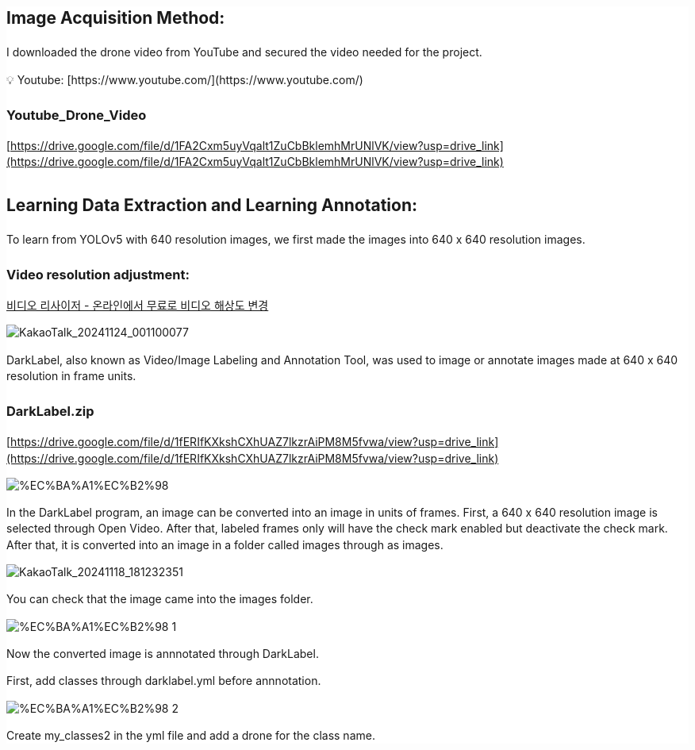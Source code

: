 ## **Image Acquisition Method:**

I downloaded the drone video from YouTube and secured the video needed for the project.

<aside>
💡 Youtube:  [https://www.youtube.com/](https://www.youtube.com/)

</aside>

### Youtube_Drone_Video

[https://drive.google.com/file/d/1FA2Cxm5uyVqalt1ZuCbBklemhMrUNlVK/view?usp=drive_link](https://drive.google.com/file/d/1FA2Cxm5uyVqalt1ZuCbBklemhMrUNlVK/view?usp=drive_link)

## **Learning Data Extraction and Learning Annotation**:

To learn from YOLOv5 with 640 resolution images, we first made the images into 640 x 640 resolution images.

### Video resolution adjustment:

[비디오 리사이저 - 온라인에서 무료로 비디오 해상도 변경](https://online-video-cutter.com/ko/resize-video)

![KakaoTalk_20241124_001100077](https://github.com/user-attachments/assets/e6c5b9e5-3484-4f9c-bee4-b44433af12be)

DarkLabel, also known as Video/Image Labeling and Annotation Tool, was used to image or annotate images made at 640 x 640 resolution in frame units.

### DarkLabel.zip

[https://drive.google.com/file/d/1fERIfKXkshCXhUAZ7lkzrAiPM8M5fvwa/view?usp=drive_link](https://drive.google.com/file/d/1fERIfKXkshCXhUAZ7lkzrAiPM8M5fvwa/view?usp=drive_link)

![%EC%BA%A1%EC%B2%98](https://github.com/user-attachments/assets/348a29e6-5649-4f55-b909-d29f516f6199)

In the DarkLabel program, an image can be converted into an image in units of frames. First, a 640 x 640 resolution image is selected through Open Video. After that, labeled frames only will have the check mark enabled but deactivate the check mark. After that, it is converted into an image in a folder called images through as images.

![KakaoTalk_20241118_181232351](https://github.com/user-attachments/assets/c5c12e87-4931-4a68-b920-e335d06e70bb)

You can check that the image came into the images folder.

![%EC%BA%A1%EC%B2%98 1](https://github.com/user-attachments/assets/ccfbb9cd-dd53-4d90-a177-3b39b8e695dc)

Now the converted image is annnotated through DarkLabel.

First, add classes through darklabel.yml before annnotation.

![%EC%BA%A1%EC%B2%98 2](https://github.com/user-attachments/assets/233c0a51-9b2c-4388-83c3-2adb41bcbc1e)

Create my_classes2 in the yml file and add a drone for the class name.
